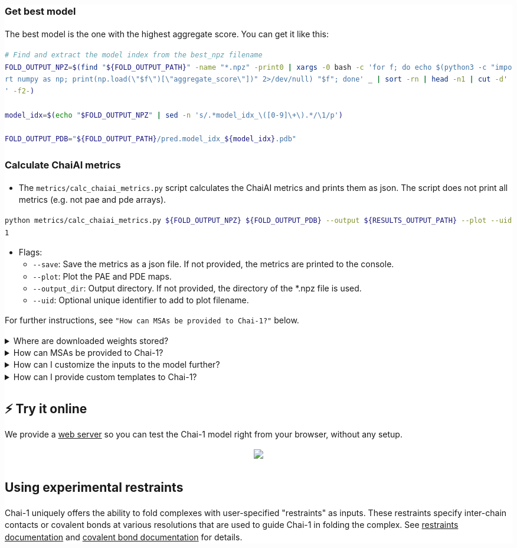 ### Get best model
The best model is the one with the highest aggregate score. You can get it like this:
```bash
# Find and extract the model index from the best_npz filename
FOLD_OUTPUT_NPZ=$(find "${FOLD_OUTPUT_PATH}" -name "*.npz" -print0 | xargs -0 bash -c 'for f; do echo $(python3 -c "import numpy as np; print(np.load(\"$f\")[\"aggregate_score\"])" 2>/dev/null) "$f"; done' _ | sort -rn | head -n1 | cut -d' ' -f2-)

model_idx=$(echo "$FOLD_OUTPUT_NPZ" | sed -n 's/.*model_idx_\([0-9]\+\).*/\1/p')

FOLD_OUTPUT_PDB="${FOLD_OUTPUT_PATH}/pred.model_idx_${model_idx}.pdb"
```

### Calculate ChaiAI metrics
- The `metrics/calc_chaiai_metrics.py` script calculates the ChaiAI metrics and prints them as json. The script does not print all metrics (e.g. not pae and pde arrays).
```bash
python metrics/calc_chaiai_metrics.py ${FOLD_OUTPUT_NPZ} ${FOLD_OUTPUT_PDB} --output ${RESULTS_OUTPUT_PATH} --plot --uid 1
```

- Flags:
	- `--save`: Save the metrics as a json file. If not provided, the metrics are printed to the console.
	- `--plot`: Plot the PAE and PDE maps.
	- `--output_dir`: Output directory. If not provided, the directory of the *.npz file is used.
	- `--uid`: Optional unique identifier to add to plot filename.

For further instructions, see `"How can MSAs be provided to Chai-1?"` below.

<details><summary>Where are downloaded weights stored?</summary></details>

<details><summary>How can MSAs be provided to Chai-1?</summary></details>

<details><summary>How can I customize the inputs to the model further?</summary></details>

<details><summary>How can I provide custom templates to Chai-1?</summary></details>

## ⚡ Try it online

We provide a [web server](https://lab.chaidiscovery.com) so you can test the Chai-1 model right from your browser, without any setup.

<p align="center">
    <img src='assets/chailab_online_screenshot.png' height=400 >
</p>

## Using experimental restraints
Chai-1 uniquely offers the ability to fold complexes with user-specified "restraints" as inputs. These restraints specify inter-chain contacts or covalent bonds at various resolutions that are used to guide Chai-1 in folding the complex. See [restraints documentation](examples/restraints/README.md) and [covalent bond documentation](examples/covalent_bonds/README.md) for details.

